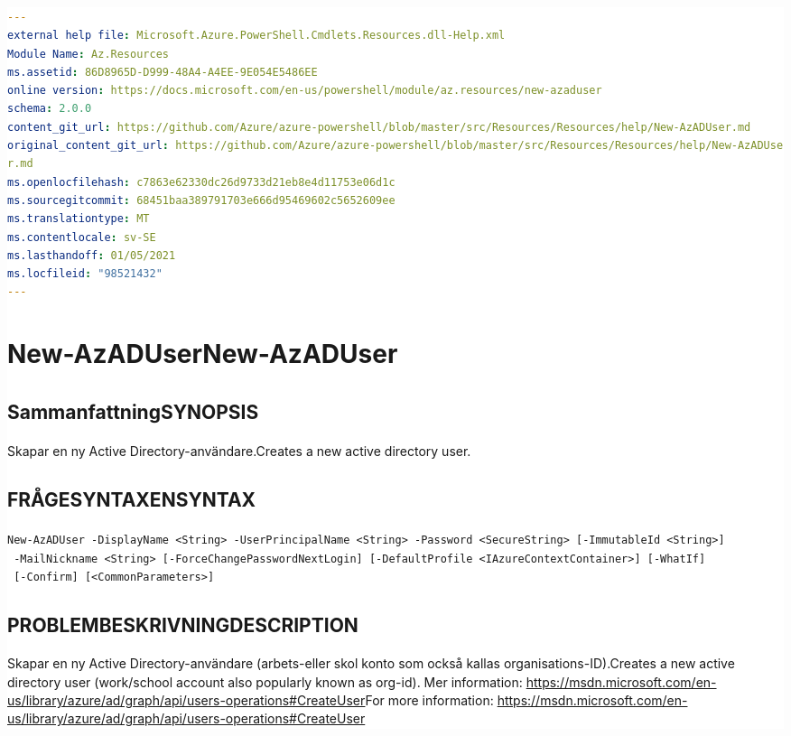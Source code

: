 ```yaml
---
external help file: Microsoft.Azure.PowerShell.Cmdlets.Resources.dll-Help.xml
Module Name: Az.Resources
ms.assetid: 86D8965D-D999-48A4-A4EE-9E054E5486EE
online version: https://docs.microsoft.com/en-us/powershell/module/az.resources/new-azaduser
schema: 2.0.0
content_git_url: https://github.com/Azure/azure-powershell/blob/master/src/Resources/Resources/help/New-AzADUser.md
original_content_git_url: https://github.com/Azure/azure-powershell/blob/master/src/Resources/Resources/help/New-AzADUser.md
ms.openlocfilehash: c7863e62330dc26d9733d21eb8e4d11753e06d1c
ms.sourcegitcommit: 68451baa389791703e666d95469602c5652609ee
ms.translationtype: MT
ms.contentlocale: sv-SE
ms.lasthandoff: 01/05/2021
ms.locfileid: "98521432"
---
```

# <span data-ttu-id="2767e-101">New-AzADUser</span><span class="sxs-lookup"><span data-stu-id="2767e-101">New-AzADUser</span></span>

## <span data-ttu-id="2767e-102">Sammanfattning</span><span class="sxs-lookup"><span data-stu-id="2767e-102">SYNOPSIS</span></span>
<span data-ttu-id="2767e-103">Skapar en ny Active Directory-användare.</span><span class="sxs-lookup"><span data-stu-id="2767e-103">Creates a new active directory user.</span></span>

## <span data-ttu-id="2767e-104">FRÅGESYNTAXEN</span><span class="sxs-lookup"><span data-stu-id="2767e-104">SYNTAX</span></span>

```
New-AzADUser -DisplayName <String> -UserPrincipalName <String> -Password <SecureString> [-ImmutableId <String>]
 -MailNickname <String> [-ForceChangePasswordNextLogin] [-DefaultProfile <IAzureContextContainer>] [-WhatIf]
 [-Confirm] [<CommonParameters>]
```

## <span data-ttu-id="2767e-105">PROBLEMBESKRIVNING</span><span class="sxs-lookup"><span data-stu-id="2767e-105">DESCRIPTION</span></span>
<span data-ttu-id="2767e-106">Skapar en ny Active Directory-användare (arbets-eller skol konto som också kallas organisations-ID).</span><span class="sxs-lookup"><span data-stu-id="2767e-106">Creates a new active directory user (work/school account also popularly known as org-id).</span></span>
<span data-ttu-id="2767e-107">Mer information: https://msdn.microsoft.com/en-us/library/azure/ad/graph/api/users-operations#CreateUser</span><span class="sxs-lookup"><span data-stu-id="2767e-107">For more information: https://msdn.microsoft.com/en-us/library/azure/ad/graph/api/users-operations#CreateUser</span></span>
